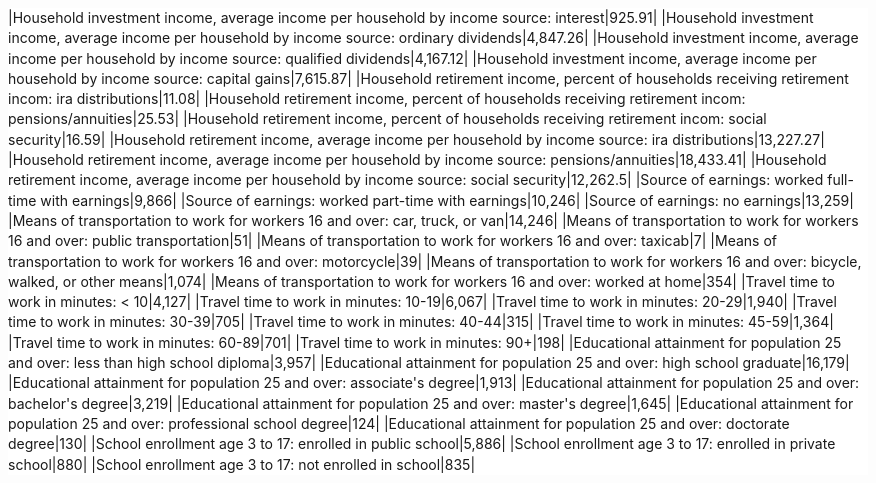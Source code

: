 |Household investment income, average income per household by income source: interest|925.91|
|Household investment income, average income per household by income source: ordinary dividends|4,847.26|
|Household investment income, average income per household by income source: qualified dividends|4,167.12|
|Household investment income, average income per household by income source: capital gains|7,615.87|
|Household retirement income, percent of households receiving retirement incom: ira distributions|11.08|
|Household retirement income, percent of households receiving retirement incom: pensions/annuities|25.53|
|Household retirement income, percent of households receiving retirement incom: social security|16.59|
|Household retirement income, average income per household by income source: ira distributions|13,227.27|
|Household retirement income, average income per household by income source: pensions/annuities|18,433.41|
|Household retirement income, average income per household by income source: social security|12,262.5|
|Source of earnings: worked full-time with earnings|9,866|
|Source of earnings: worked part-time with earnings|10,246|
|Source of earnings: no earnings|13,259|
|Means of transportation to work for workers 16 and over: car, truck, or van|14,246|
|Means of transportation to work for workers 16 and over: public transportation|51|
|Means of transportation to work for workers 16 and over: taxicab|7|
|Means of transportation to work for workers 16 and over: motorcycle|39|
|Means of transportation to work for workers 16 and over: bicycle, walked, or other means|1,074|
|Means of transportation to work for workers 16 and over: worked at home|354|
|Travel time to work in minutes: < 10|4,127|
|Travel time to work in minutes: 10-19|6,067|
|Travel time to work in minutes: 20-29|1,940|
|Travel time to work in minutes: 30-39|705|
|Travel time to work in minutes: 40-44|315|
|Travel time to work in minutes: 45-59|1,364|
|Travel time to work in minutes: 60-89|701|
|Travel time to work in minutes: 90+|198|
|Educational attainment for population 25 and over: less than high school diploma|3,957|
|Educational attainment for population 25 and over: high school graduate|16,179|
|Educational attainment for population 25 and over: associate's degree|1,913|
|Educational attainment for population 25 and over: bachelor's degree|3,219|
|Educational attainment for population 25 and over: master's degree|1,645|
|Educational attainment for population 25 and over: professional school degree|124|
|Educational attainment for population 25 and over: doctorate degree|130|
|School enrollment age 3 to 17: enrolled in public school|5,886|
|School enrollment age 3 to 17: enrolled in private school|880|
|School enrollment age 3 to 17: not enrolled in school|835|
